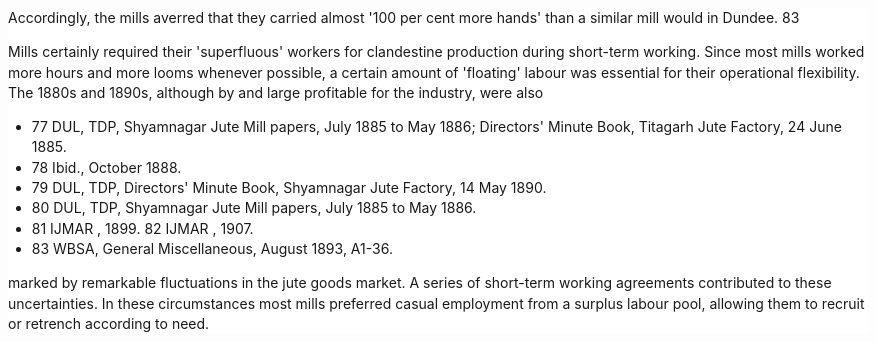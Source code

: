 Accordingly, the mills averred that they carried almost '100 per cent more hands' than a similar mill would in Dundee. 83

Mills certainly required their 'superfluous' workers for clandestine production during short-term working. Since most mills worked more hours and more looms whenever possible, a certain amount of 'floating' labour was essential for their operational flexibility. The 1880s and 1890s, although by and large profitable for the industry, were also

- 77 DUL, TDP, Shyamnagar Jute Mill papers, July 1885 to May 1886; Directors' Minute Book, Titagarh Jute Factory, 24 June 1885.
- 78 Ibid., October 1888.
- 79 DUL, TDP, Directors' Minute Book, Shyamnagar Jute Factory, 14 May 1890.
- 80 DUL, TDP, Shyamnagar Jute Mill papers, July 1885 to May 1886.
- 81 IJMAR , 1899. 82 IJMAR , 1907.
- 83 WBSA, General Miscellaneous, August 1893, A1-36.

marked by remarkable fluctuations in the jute goods market. A series of short-term working agreements contributed to these uncertainties. In these circumstances most mills preferred casual employment from a surplus labour pool, allowing them to recruit or retrench according to need.

